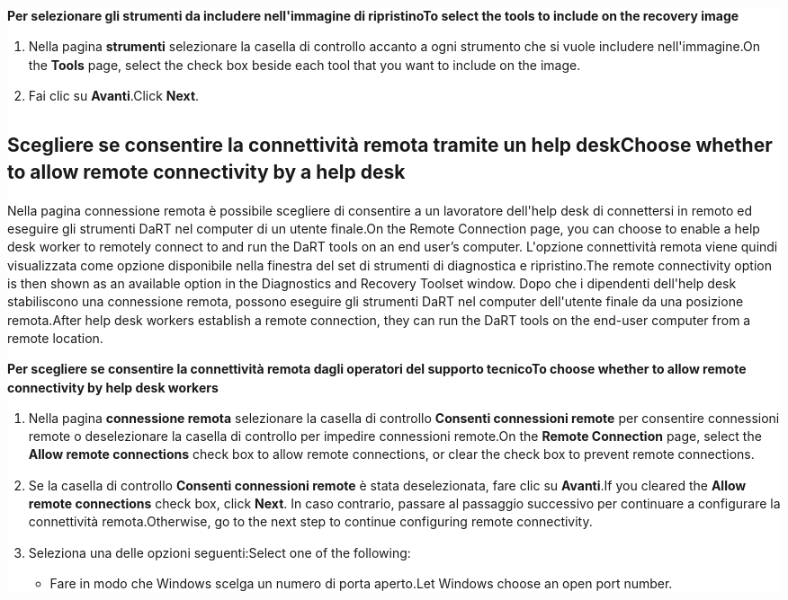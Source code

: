 **<span data-ttu-id="0760b-139">Per selezionare gli strumenti da includere nell'immagine di ripristino</span><span class="sxs-lookup"><span data-stu-id="0760b-139">To select the tools to include on the recovery image</span></span>**

1.  <span data-ttu-id="0760b-140">Nella pagina **strumenti** selezionare la casella di controllo accanto a ogni strumento che si vuole includere nell'immagine.</span><span class="sxs-lookup"><span data-stu-id="0760b-140">On the **Tools** page, select the check box beside each tool that you want to include on the image.</span></span>

2.  <span data-ttu-id="0760b-141">Fai clic su **Avanti**.</span><span class="sxs-lookup"><span data-stu-id="0760b-141">Click **Next**.</span></span>

## <span data-ttu-id="0760b-142">Scegliere se consentire la connettività remota tramite un help desk</span><span class="sxs-lookup"><span data-stu-id="0760b-142">Choose whether to allow remote connectivity by a help desk</span></span>


<span data-ttu-id="0760b-143">Nella pagina connessione remota è possibile scegliere di consentire a un lavoratore dell'help desk di connettersi in remoto ed eseguire gli strumenti DaRT nel computer di un utente finale.</span><span class="sxs-lookup"><span data-stu-id="0760b-143">On the Remote Connection page, you can choose to enable a help desk worker to remotely connect to and run the DaRT tools on an end user’s computer.</span></span> <span data-ttu-id="0760b-144">L'opzione connettività remota viene quindi visualizzata come opzione disponibile nella finestra del set di strumenti di diagnostica e ripristino.</span><span class="sxs-lookup"><span data-stu-id="0760b-144">The remote connectivity option is then shown as an available option in the Diagnostics and Recovery Toolset window.</span></span> <span data-ttu-id="0760b-145">Dopo che i dipendenti dell'help desk stabiliscono una connessione remota, possono eseguire gli strumenti DaRT nel computer dell'utente finale da una posizione remota.</span><span class="sxs-lookup"><span data-stu-id="0760b-145">After help desk workers establish a remote connection, they can run the DaRT tools on the end-user computer from a remote location.</span></span>

**<span data-ttu-id="0760b-146">Per scegliere se consentire la connettività remota dagli operatori del supporto tecnico</span><span class="sxs-lookup"><span data-stu-id="0760b-146">To choose whether to allow remote connectivity by help desk workers</span></span>**

1.  <span data-ttu-id="0760b-147">Nella pagina **connessione remota** selezionare la casella di controllo **Consenti connessioni remote** per consentire connessioni remote o deselezionare la casella di controllo per impedire connessioni remote.</span><span class="sxs-lookup"><span data-stu-id="0760b-147">On the **Remote Connection** page, select the **Allow remote connections** check box to allow remote connections, or clear the check box to prevent remote connections.</span></span>

2.  <span data-ttu-id="0760b-148">Se la casella di controllo **Consenti connessioni remote** è stata deselezionata, fare clic su **Avanti**.</span><span class="sxs-lookup"><span data-stu-id="0760b-148">If you cleared the **Allow remote connections** check box, click **Next**.</span></span> <span data-ttu-id="0760b-149">In caso contrario, passare al passaggio successivo per continuare a configurare la connettività remota.</span><span class="sxs-lookup"><span data-stu-id="0760b-149">Otherwise, go to the next step to continue configuring remote connectivity.</span></span>

3.  <span data-ttu-id="0760b-150">Seleziona una delle opzioni seguenti:</span><span class="sxs-lookup"><span data-stu-id="0760b-150">Select one of the following:</span></span>

    -   <span data-ttu-id="0760b-151">Fare in modo che Windows scelga un numero di porta aperto.</span><span class="sxs-lookup"><span data-stu-id="0760b-151">Let Windows choose an open port number.</span></span>
